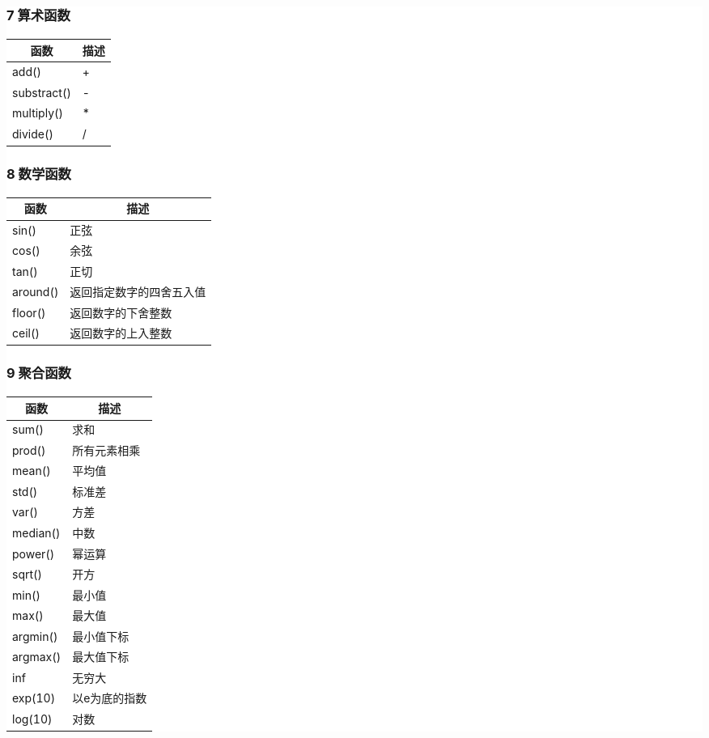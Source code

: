

### 7 算术函数

| 函数        | 描述 |
| ----------- | ---- |
| add()       | +    |
| substract() | -    |
| multiply()  | *    |
| divide()    | /    |



### 8 数学函数

| 函数     | 描述                     |
| -------- | ------------------------ |
| sin()    | 正弦                     |
| cos()    | 余弦                     |
| tan()    | 正切                     |
| around() | 返回指定数字的四舍五入值 |
| floor()  | 返回数字的下舍整数       |
| ceil()   | 返回数字的上入整数       |



### 9 聚合函数

| 函数     | 描述          |
| -------- | ------------- |
| sum()    | 求和          |
| prod()   | 所有元素相乘  |
| mean()   | 平均值        |
| std()    | 标准差        |
| var()    | 方差          |
| median() | 中数          |
| power()  | 幂运算        |
| sqrt()   | 开方          |
| min()    | 最小值        |
| max()    | 最大值        |
| argmin() | 最小值下标    |
| argmax() | 最大值下标    |
| inf      | 无穷大        |
| exp(10)  | 以e为底的指数 |
| log(10)  | 对数          |

